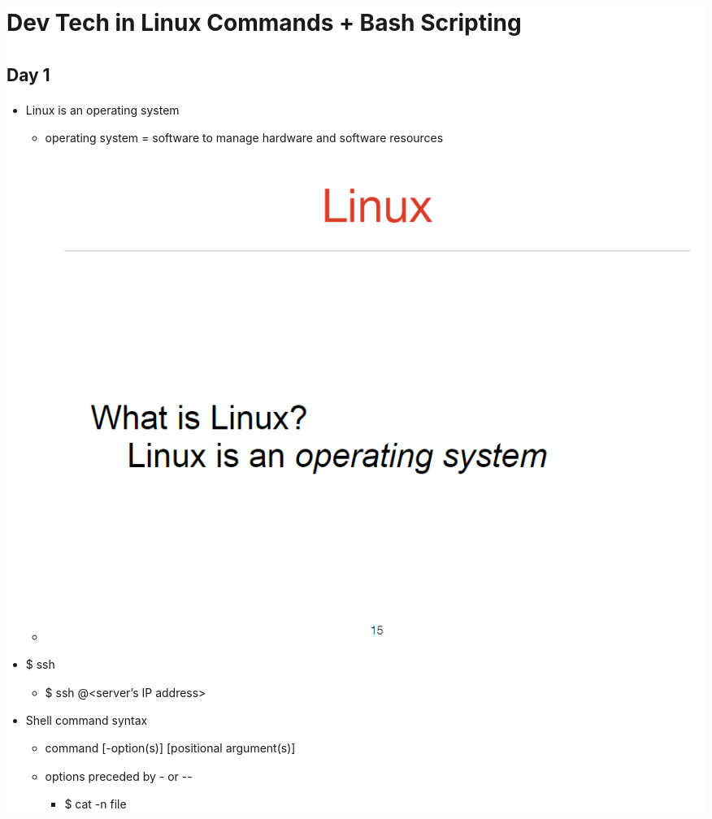 # Dev Tech in Linux Commands + Bash Scripting

## Day 1

* Linux is an operating system

    * operating system = software to manage hardware and software resources

    * ![Linux is an operating system](DevTechInLinuxImages/image_0.png)

* $ ssh

    * $ ssh <your username>@<server’s IP address>

* Shell command syntax

    * command [-option(s)] [positional argument(s)]

    * options preceded by - or --

        * $ cat -n file 

